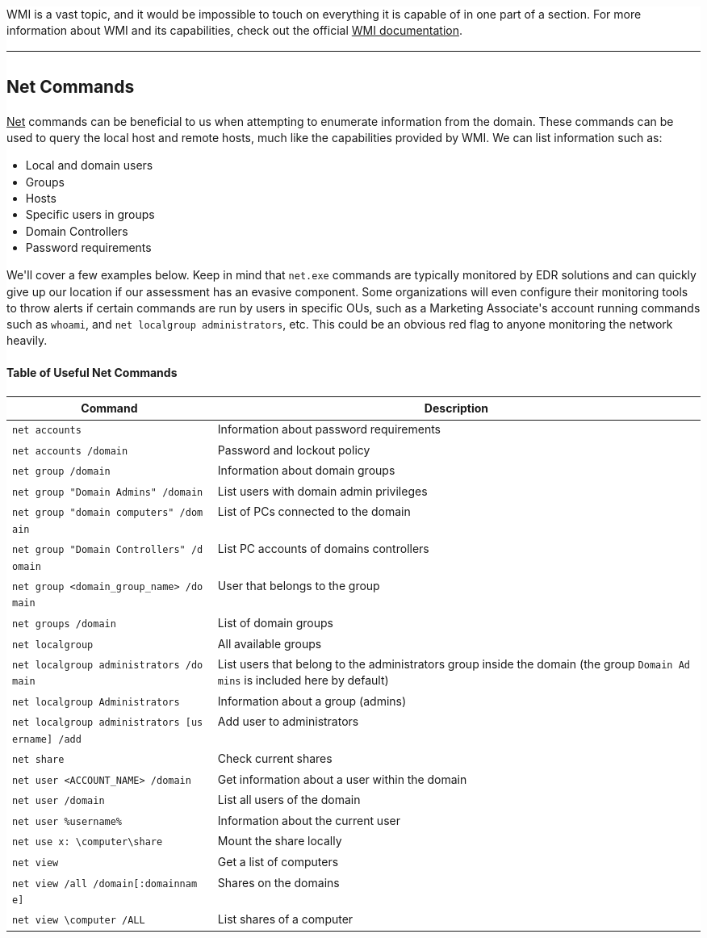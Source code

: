 WMI is a vast topic, and it would be impossible to touch on everything it is capable of in one part of a section. For more information about WMI and its capabilities, check out the official [WMI documentation](https://docs.microsoft.com/en-us/windows/win32/wmisdk/using-wmi).

---

## Net Commands

[Net](https://docs.microsoft.com/en-us/windows/win32/winsock/net-exe-2) commands can be beneficial to us when attempting to enumerate information from the domain. These commands can be used to query the local host and remote hosts, much like the capabilities provided by WMI. We can list information such as:

- Local and domain users
- Groups
- Hosts
- Specific users in groups
- Domain Controllers
- Password requirements

We'll cover a few examples below. Keep in mind that `net.exe` commands are typically monitored by EDR solutions and can quickly give up our location if our assessment has an evasive component. Some organizations will even configure their monitoring tools to throw alerts if certain commands are run by users in specific OUs, such as a Marketing Associate's account running commands such as `whoami`, and `net localgroup administrators`, etc. This could be an obvious red flag to anyone monitoring the network heavily.

#### Table of Useful Net Commands

| **Command**                                        | **Description**                                                                                                              |
| -------------------------------------------------- | ---------------------------------------------------------------------------------------------------------------------------- |
| `net accounts`                                     | Information about password requirements                                                                                      |
| `net accounts /domain`                             | Password and lockout policy                                                                                                  |
| `net group /domain`                                | Information about domain groups                                                                                              |
| `net group "Domain Admins" /domain`                | List users with domain admin privileges                                                                                      |
| `net group "domain computers" /domain`             | List of PCs connected to the domain                                                                                          |
| `net group "Domain Controllers" /domain`           | List PC accounts of domains controllers                                                                                      |
| `net group <domain_group_name> /domain`            | User that belongs to the group                                                                                               |
| `net groups /domain`                               | List of domain groups                                                                                                        |
| `net localgroup`                                   | All available groups                                                                                                         |
| `net localgroup administrators /domain`            | List users that belong to the administrators group inside the domain (the group `Domain Admins` is included here by default) |
| `net localgroup Administrators`                    | Information about a group (admins)                                                                                           |
| `net localgroup administrators [username] /add`    | Add user to administrators                                                                                                   |
| `net share`                                        | Check current shares                                                                                                         |
| `net user <ACCOUNT_NAME> /domain`                  | Get information about a user within the domain                                                                               |
| `net user /domain`                                 | List all users of the domain                                                                                                 |
| `net user %username%`                              | Information about the current user                                                                                           |
| `net use x: \computer\share`                       | Mount the share locally                                                                                                      |
| `net view`                                         | Get a list of computers                                                                                                      |
| `net view /all /domain[:domainname]`               | Shares on the domains                                                                                                        |
| `net view \computer /ALL`                          | List shares of a computer                                                                                                    |